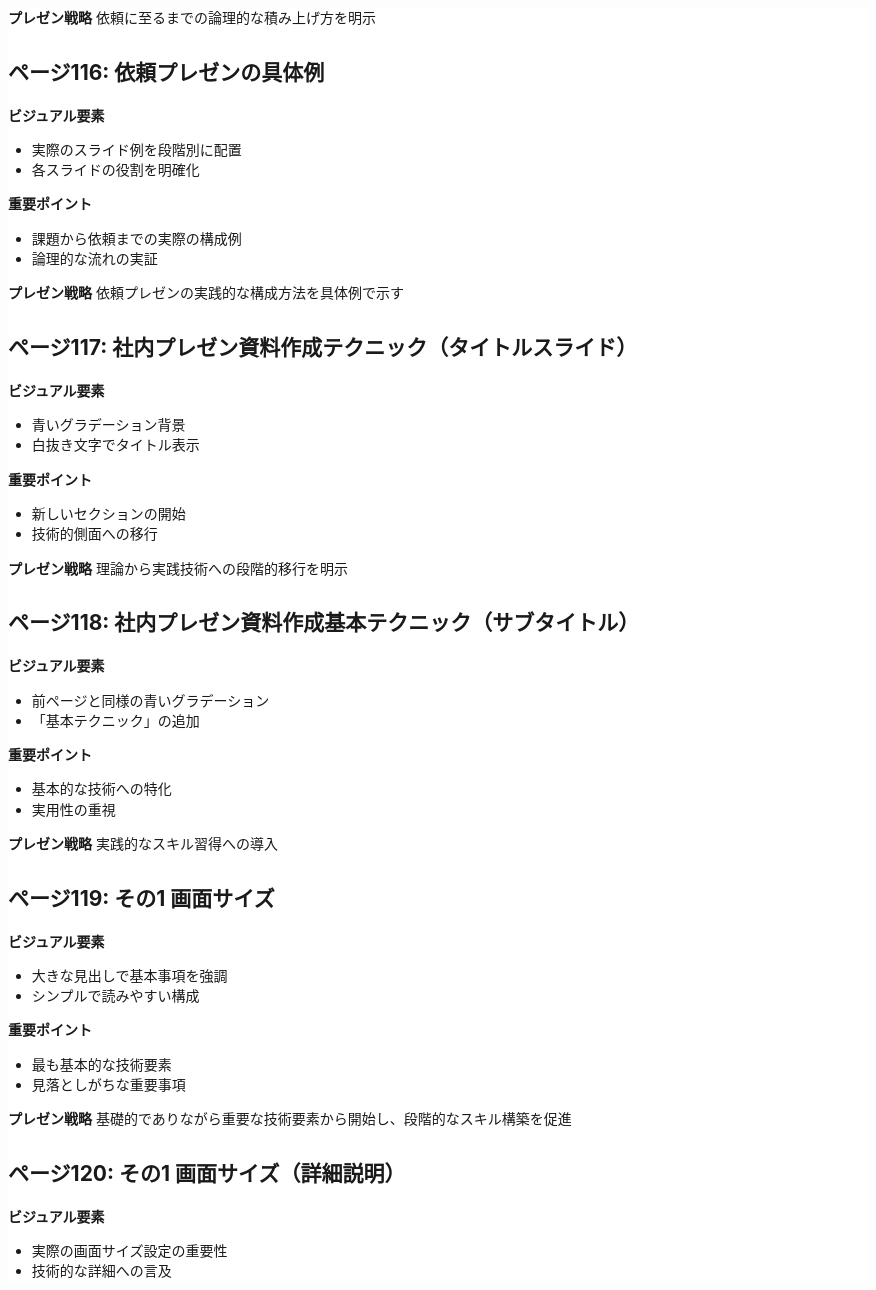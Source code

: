 **プレゼン戦略**
依頼に至るまでの論理的な積み上げ方を明示

## ページ116: 依頼プレゼンの具体例
**ビジュアル要素**
- 実際のスライド例を段階別に配置
- 各スライドの役割を明確化

**重要ポイント**
- 課題から依頼までの実際の構成例
- 論理的な流れの実証

**プレゼン戦略**
依頼プレゼンの実践的な構成方法を具体例で示す

## ページ117: 社内プレゼン資料作成テクニック（タイトルスライド）
**ビジュアル要素**
- 青いグラデーション背景
- 白抜き文字でタイトル表示

**重要ポイント**
- 新しいセクションの開始
- 技術的側面への移行

**プレゼン戦略**
理論から実践技術への段階的移行を明示

## ページ118: 社内プレゼン資料作成基本テクニック（サブタイトル）
**ビジュアル要素**
- 前ページと同様の青いグラデーション
- 「基本テクニック」の追加

**重要ポイント**
- 基本的な技術への特化
- 実用性の重視

**プレゼン戦略**
実践的なスキル習得への導入

## ページ119: その1 画面サイズ
**ビジュアル要素**
- 大きな見出しで基本事項を強調
- シンプルで読みやすい構成

**重要ポイント**
- 最も基本的な技術要素
- 見落としがちな重要事項

**プレゼン戦略**
基礎的でありながら重要な技術要素から開始し、段階的なスキル構築を促進

## ページ120: その1 画面サイズ（詳細説明）
**ビジュアル要素**
- 実際の画面サイズ設定の重要性
- 技術的な詳細への言及
